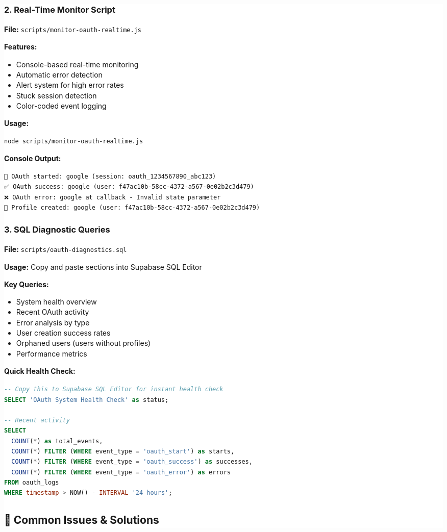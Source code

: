 ### 2. Real-Time Monitor Script

**File:** `scripts/monitor-oauth-realtime.js`

**Features:**
- Console-based real-time monitoring
- Automatic error detection
- Alert system for high error rates
- Stuck session detection
- Color-coded event logging

**Usage:**
```bash
node scripts/monitor-oauth-realtime.js
```

**Console Output:**
```
🔵 OAuth started: google (session: oauth_1234567890_abc123)
✅ OAuth success: google (user: f47ac10b-58cc-4372-a567-0e02b2c3d479)
❌ OAuth error: google at callback - Invalid state parameter
👤 Profile created: google (user: f47ac10b-58cc-4372-a567-0e02b2c3d479)
```

### 3. SQL Diagnostic Queries

**File:** `scripts/oauth-diagnostics.sql`

**Usage:** Copy and paste sections into Supabase SQL Editor

**Key Queries:**
- System health overview
- Recent OAuth activity
- Error analysis by type
- User creation success rates
- Orphaned users (users without profiles)
- Performance metrics

**Quick Health Check:**
```sql
-- Copy this to Supabase SQL Editor for instant health check
SELECT 'OAuth System Health Check' as status;

-- Recent activity
SELECT 
  COUNT(*) as total_events,
  COUNT(*) FILTER (WHERE event_type = 'oauth_start') as starts,
  COUNT(*) FILTER (WHERE event_type = 'oauth_success') as successes,
  COUNT(*) FILTER (WHERE event_type = 'oauth_error') as errors
FROM oauth_logs 
WHERE timestamp > NOW() - INTERVAL '24 hours';
```

## 🚨 Common Issues & Solutions
